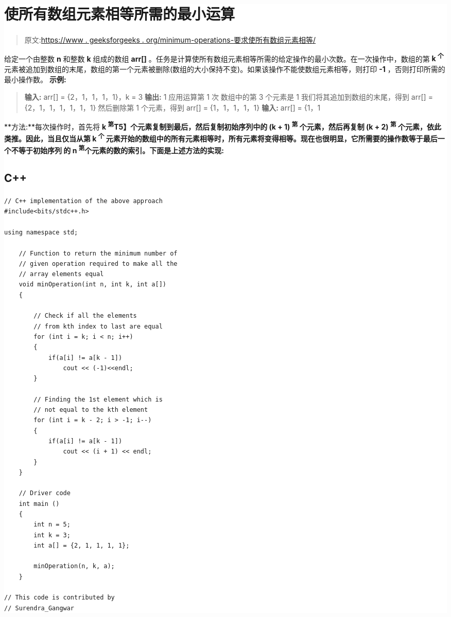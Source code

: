 # 使所有数组元素相等所需的最小运算

> 原文:[https://www . geeksforgeeks . org/minimum-operations-要求使所有数组元素相等/](https://www.geeksforgeeks.org/minimum-operations-required-to-make-all-the-array-elements-equal/)

给定一个由整数 **n** 和整数 **k** 组成的数组 **arr[]** 。任务是计算使所有数组元素相等所需的给定操作的最小次数。在一次操作中，数组的第 **k <sup>个</sup>** 元素被追加到数组的末尾，数组的第一个元素被删除(数组的大小保持不变)。如果该操作不能使数组元素相等，则打印 **-1** ，否则打印所需的最小操作数。
**示例:**

> **输入:** arr[] = {2，1，1，1，1}，k = 3
> **输出:** 1
> 应用运算第 1 次
> 数组中的第 3 个元素是 1 我们将其追加到数组的末尾，得到 arr[] = {2，1，1，1，1，1，1}
> 然后删除第 1 个元素，得到 arr[] = {1，1，1，1，1}
> **输入:** arr[] = {1，1

**方法:**每次操作时，首先将 **k <sup>第</sup>T5】个元素复制到最后，然后复制初始序列中的 **(k + 1) <sup>第</sup>** 个元素，然后再复制 **(k + 2) <sup>第</sup>** 个元素，依此类推。因此，当且仅当从第 **k <sup>个</sup>** 元素开始的数组中的所有元素相等时，所有元素将变得相等。现在也很明显，它所需要的操作数等于最后一个不等于初始序列
的 **n <sup>第</sup>个**元素的数的索引。下面是上述方法的实现:** 

## C++

```
// C++ implementation of the above approach
#include<bits/stdc++.h>

using namespace std;

    // Function to return the minimum number of
    // given operation required to make all the
    // array elements equal
    void minOperation(int n, int k, int a[])
    {

        // Check if all the elements
        // from kth index to last are equal
        for (int i = k; i < n; i++)
        {
            if(a[i] != a[k - 1])
                cout << (-1)<<endl;
        }

        // Finding the 1st element which is
        // not equal to the kth element
        for (int i = k - 2; i > -1; i--)
        {
            if(a[i] != a[k - 1])
                cout << (i + 1) << endl;
        }
    }

    // Driver code
    int main ()
    {
        int n = 5;
        int k = 3;
        int a[] = {2, 1, 1, 1, 1};

        minOperation(n, k, a);
    }

// This code is contributed by
// Surendra_Gangwar
```